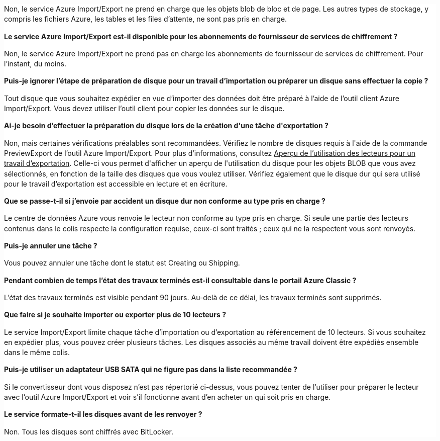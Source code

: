 Non, le service Azure Import/Export ne prend en charge que les objets blob de bloc et de page. Les autres types de stockage, y compris les fichiers Azure, les tables et les files d’attente, ne sont pas pris en charge.

**Le service Azure Import/Export est-il disponible pour les abonnements de fournisseur de services de chiffrement ?**

Non, le service Azure Import/Export ne prend pas en charge les abonnements de fournisseur de services de chiffrement. Pour l’instant, du moins.

**Puis-je ignorer l’étape de préparation de disque pour un travail d’importation ou préparer un disque sans effectuer la copie ?**

Tout disque que vous souhaitez expédier en vue d’importer des données doit être préparé à l’aide de l’outil client Azure Import/Export. Vous devez utiliser l’outil client pour copier les données sur le disque.

**Ai-je besoin d’effectuer la préparation du disque lors de la création d'une tâche d'exportation ?**

Non, mais certaines vérifications préalables sont recommandées. Vérifiez le nombre de disques requis à l'aide de la commande PreviewExport de l’outil Azure Import/Export. Pour plus d’informations, consultez [Aperçu de l’utilisation des lecteurs pour un travail d’exportation](https://msdn.microsoft.com/library/azure/dn722414.aspx). Celle-ci vous permet d'afficher un aperçu de l'utilisation du disque pour les objets BLOB que vous avez sélectionnés, en fonction de la taille des disques que vous voulez utiliser. Vérifiez également que le disque dur qui sera utilisé pour le travail d’exportation est accessible en lecture et en écriture.

**Que se passe-t-il si j’envoie par accident un disque dur non conforme au type pris en charge ?**

Le centre de données Azure vous renvoie le lecteur non conforme au type pris en charge. Si seule une partie des lecteurs contenus dans le colis respecte la configuration requise, ceux-ci sont traités ; ceux qui ne la respectent vous sont renvoyés.

**Puis-je annuler une tâche ?**

Vous pouvez annuler une tâche dont le statut est Creating ou Shipping.

**Pendant combien de temps l’état des travaux terminés est-il consultable dans le portail Azure Classic ?**

L’état des travaux terminés est visible pendant 90 jours. Au-delà de ce délai, les travaux terminés sont supprimés.

**Que faire si je souhaite importer ou exporter plus de 10 lecteurs ?**

Le service Import/Export limite chaque tâche d’importation ou d’exportation au référencement de 10 lecteurs. Si vous souhaitez en expédier plus, vous pouvez créer plusieurs tâches. Les disques associés au même travail doivent être expédiés ensemble dans le même colis.

**Puis-je utiliser un adaptateur USB SATA qui ne figure pas dans la liste recommandée ?**

Si le convertisseur dont vous disposez n’est pas répertorié ci-dessus, vous pouvez tenter de l’utiliser pour préparer le lecteur avec l’outil Azure Import/Export et voir s’il fonctionne avant d’en acheter un qui soit pris en charge.

**Le service formate-t-il les disques avant de les renvoyer ?**

Non. Tous les disques sont chiffrés avec BitLocker.
